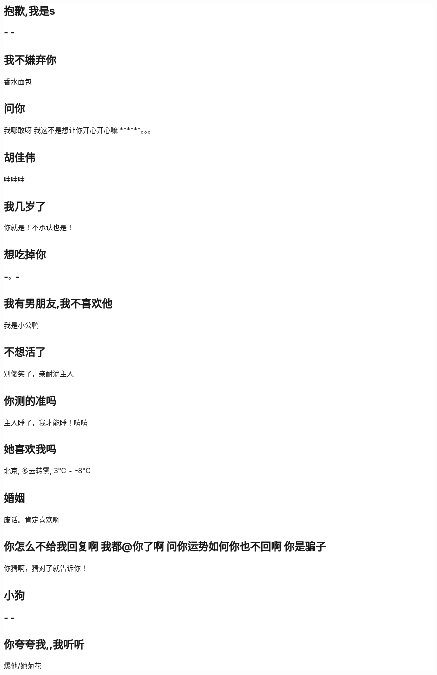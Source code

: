 ## 抱歉,我是s
= =

## 我不嫌弃你
香水面包

## 问你
我哪敢呀 我这不是想让你开心开心嘛 ******。。。

## 胡佳伟
哇哇哇

## 我几岁了
你就是！不承认也是！

## 想吃掉你
=。=

## 我有男朋友,我不喜欢他
我是小公鸭

## 不想活了
别傻笑了，亲耐滴主人

## 你测的准吗
主人睡了，我才能睡！嘻嘻

## 她喜欢我吗
北京, 多云转雾, 3℃ ~ -8℃

## 婚姻
废话。肯定喜欢啊

## 你怎么不给我回复啊 我都@你了啊 问你运势如何你也不回啊 你是骗子
你猜啊，猜对了就告诉你！

## 小狗
= =

## 你夸夸我,,我听听
爆他/她菊花
